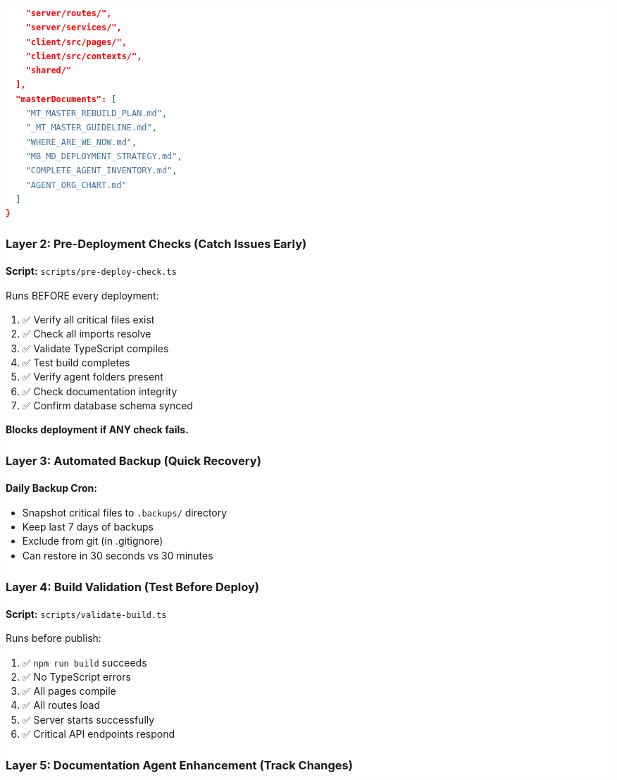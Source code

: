 ```json
    "server/routes/",
    "server/services/",
    "client/src/pages/",
    "client/src/contexts/",
    "shared/"
  ],
  "masterDocuments": [
    "MT_MASTER_REBUILD_PLAN.md",
    "_MT_MASTER_GUIDELINE.md",
    "WHERE_ARE_WE_NOW.md",
    "MB_MD_DEPLOYMENT_STRATEGY.md",
    "COMPLETE_AGENT_INVENTORY.md",
    "AGENT_ORG_CHART.md"
  ]
}
```

### **Layer 2: Pre-Deployment Checks** (Catch Issues Early)

**Script:** `scripts/pre-deploy-check.ts`

Runs BEFORE every deployment:
1. ✅ Verify all critical files exist
2. ✅ Check all imports resolve
3. ✅ Validate TypeScript compiles
4. ✅ Test build completes
5. ✅ Verify agent folders present
6. ✅ Check documentation integrity
7. ✅ Confirm database schema synced

**Blocks deployment if ANY check fails.**

### **Layer 3: Automated Backup** (Quick Recovery)

**Daily Backup Cron:**
- Snapshot critical files to `.backups/` directory
- Keep last 7 days of backups
- Exclude from git (in .gitignore)
- Can restore in 30 seconds vs 30 minutes

### **Layer 4: Build Validation** (Test Before Deploy)

**Script:** `scripts/validate-build.ts`

Runs before publish:
1. ✅ `npm run build` succeeds
2. ✅ No TypeScript errors
3. ✅ All pages compile
4. ✅ All routes load
5. ✅ Server starts successfully
6. ✅ Critical API endpoints respond

### **Layer 5: Documentation Agent Enhancement** (Track Changes)
